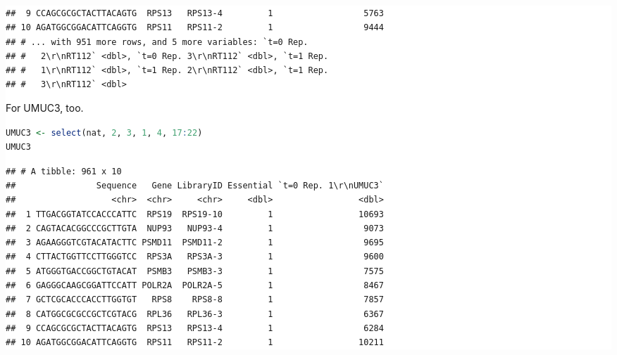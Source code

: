     ##  9 CCAGCGCGCTACTTACAGTG  RPS13   RPS13-4         1                  5763
    ## 10 AGATGGCGGACATTCAGGTG  RPS11   RPS11-2         1                  9444
    ## # ... with 951 more rows, and 5 more variables: `t=0 Rep.
    ## #   2\r\nRT112` <dbl>, `t=0 Rep. 3\r\nRT112` <dbl>, `t=1 Rep.
    ## #   1\r\nRT112` <dbl>, `t=1 Rep. 2\r\nRT112` <dbl>, `t=1 Rep.
    ## #   3\r\nRT112` <dbl>

For UMUC3, too.

``` r
UMUC3 <- select(nat, 2, 3, 1, 4, 17:22)
UMUC3
```

    ## # A tibble: 961 x 10
    ##                Sequence   Gene LibraryID Essential `t=0 Rep. 1\r\nUMUC3`
    ##                   <chr>  <chr>     <chr>     <dbl>                 <dbl>
    ##  1 TTGACGGTATCCACCCATTC  RPS19  RPS19-10         1                 10693
    ##  2 CAGTACACGGCCCGCTTGTA  NUP93   NUP93-4         1                  9073
    ##  3 AGAAGGGTCGTACATACTTC PSMD11  PSMD11-2         1                  9695
    ##  4 CTTACTGGTTCCTTGGGTCC  RPS3A   RPS3A-3         1                  9600
    ##  5 ATGGGTGACCGGCTGTACAT  PSMB3   PSMB3-3         1                  7575
    ##  6 GAGGGCAAGCGGATTCCATT POLR2A  POLR2A-5         1                  8467
    ##  7 GCTCGCACCCACCTTGGTGT   RPS8    RPS8-8         1                  7857
    ##  8 CATGGCGCGCCGCTCGTACG  RPL36   RPL36-3         1                  6367
    ##  9 CCAGCGCGCTACTTACAGTG  RPS13   RPS13-4         1                  6284
    ## 10 AGATGGCGGACATTCAGGTG  RPS11   RPS11-2         1                 10211